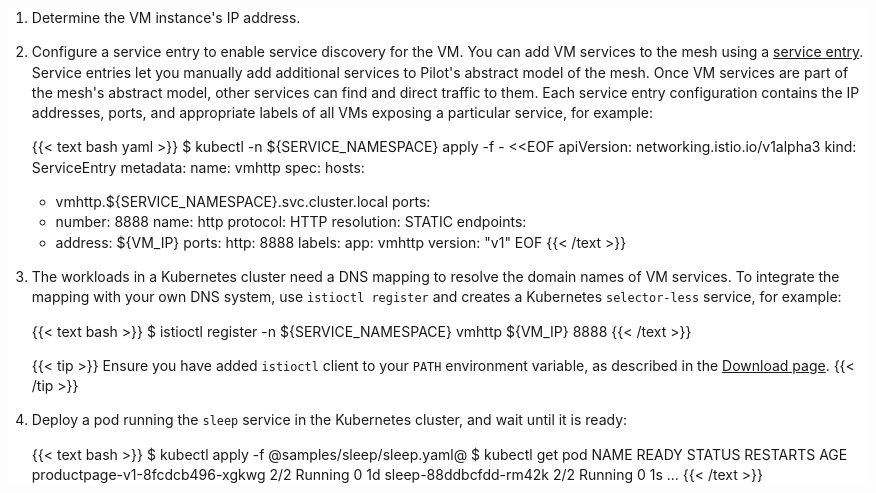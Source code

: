 1. Determine the VM instance's IP address.

1. Configure a service entry to enable service discovery for the VM. You can add VM services to the mesh using a
    [service entry](/docs/reference/config/networking/v1alpha3/service-entry/). Service entries let you manually add
    additional services to Pilot's abstract model of the mesh. Once VM services are part of the mesh's abstract model,
    other services can find and direct traffic to them. Each service entry configuration contains the IP addresses, ports,
    and appropriate labels of all VMs exposing a particular service, for example:

    {{< text bash yaml >}}
    $ kubectl -n ${SERVICE_NAMESPACE} apply -f - <<EOF
    apiVersion: networking.istio.io/v1alpha3
    kind: ServiceEntry
    metadata:
      name: vmhttp
    spec:
      hosts:
      - vmhttp.${SERVICE_NAMESPACE}.svc.cluster.local
      ports:
      - number: 8888
        name: http
        protocol: HTTP
      resolution: STATIC
      endpoints:
      - address: ${VM_IP}
        ports:
          http: 8888
        labels:
          app: vmhttp
          version: "v1"
    EOF
    {{< /text >}}

1. The workloads in a Kubernetes cluster need a DNS mapping to resolve the domain names of VM services. To
    integrate the mapping with your own DNS system, use `istioctl register` and creates a Kubernetes `selector-less`
    service, for example:

    {{< text bash >}}
    $ istioctl  register -n ${SERVICE_NAMESPACE} vmhttp ${VM_IP} 8888
    {{< /text >}}

    {{< tip >}}
    Ensure you have added `istioctl` client to your `PATH` environment variable, as described in the [Download page](/docs/setup/kubernetes/#downloading-the-release).
    {{< /tip >}}

1. Deploy a pod running the `sleep` service in the Kubernetes cluster, and wait until it is ready:

    {{< text bash >}}
    $ kubectl apply -f @samples/sleep/sleep.yaml@
    $ kubectl get pod
    NAME                             READY     STATUS    RESTARTS   AGE
    productpage-v1-8fcdcb496-xgkwg   2/2       Running   0          1d
    sleep-88ddbcfdd-rm42k            2/2       Running   0          1s
    ...
    {{< /text >}}
